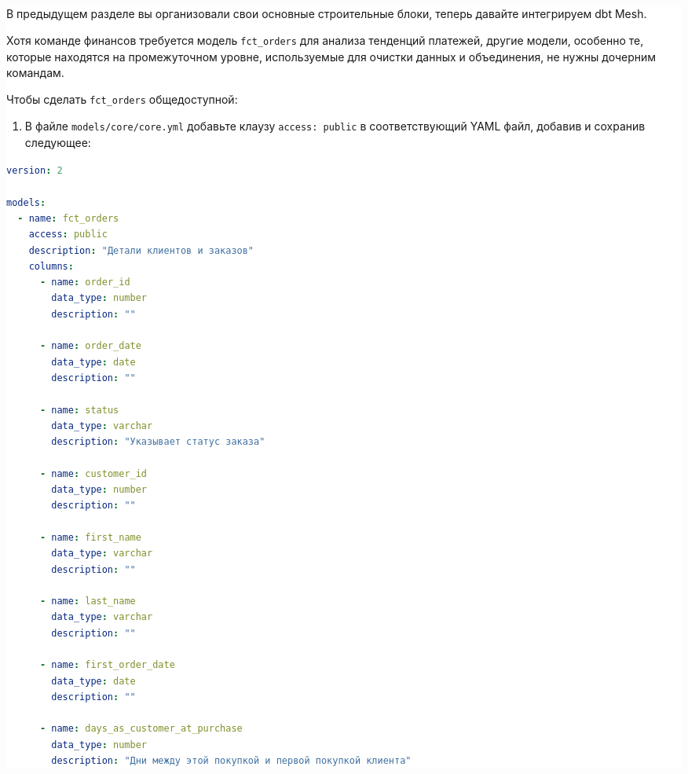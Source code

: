 В предыдущем разделе вы организовали свои основные строительные блоки, теперь давайте интегрируем dbt Mesh.

Хотя команде финансов требуется модель `fct_orders` для анализа тенденций платежей, другие модели, особенно те, которые находятся на промежуточном уровне, используемые для очистки данных и объединения, не нужны дочерним командам.

Чтобы сделать `fct_orders` общедоступной:

1. В файле `models/core/core.yml` добавьте клаузу `access: public` в соответствующий YAML файл, добавив и сохранив следующее:

  <File name='models/core/core.yml'>

  ```yaml
  version: 2

  models:
    - name: fct_orders
      access: public
      description: "Детали клиентов и заказов"
      columns:
        - name: order_id
          data_type: number
          description: ""

        - name: order_date
          data_type: date
          description: ""

        - name: status
          data_type: varchar
          description: "Указывает статус заказа"

        - name: customer_id
          data_type: number
          description: ""

        - name: first_name
          data_type: varchar
          description: ""

        - name: last_name
          data_type: varchar
          description: ""

        - name: first_order_date
          data_type: date
          description: ""

        - name: days_as_customer_at_purchase
          data_type: number
          description: "Дни между этой покупкой и первой покупкой клиента"
  ```
  </File>
